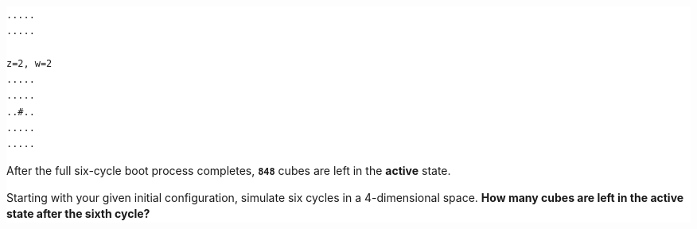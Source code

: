 ```
.....
.....

z=2, w=2
.....
.....
..#..
.....
.....

```

After the full six-cycle boot process completes, **`848`** cubes are left in the
**active** state.

Starting with your given initial configuration, simulate six cycles in a
4-dimensional space. **How many cubes are left in the active state after the
sixth cycle?**
